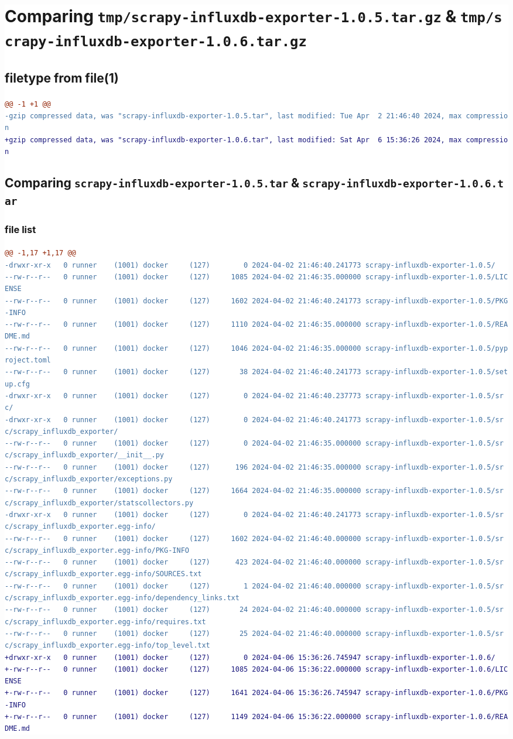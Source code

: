 # Comparing `tmp/scrapy-influxdb-exporter-1.0.5.tar.gz` & `tmp/scrapy-influxdb-exporter-1.0.6.tar.gz`

## filetype from file(1)

```diff
@@ -1 +1 @@
-gzip compressed data, was "scrapy-influxdb-exporter-1.0.5.tar", last modified: Tue Apr  2 21:46:40 2024, max compression
+gzip compressed data, was "scrapy-influxdb-exporter-1.0.6.tar", last modified: Sat Apr  6 15:36:26 2024, max compression
```

## Comparing `scrapy-influxdb-exporter-1.0.5.tar` & `scrapy-influxdb-exporter-1.0.6.tar`

### file list

```diff
@@ -1,17 +1,17 @@
-drwxr-xr-x   0 runner    (1001) docker     (127)        0 2024-04-02 21:46:40.241773 scrapy-influxdb-exporter-1.0.5/
--rw-r--r--   0 runner    (1001) docker     (127)     1085 2024-04-02 21:46:35.000000 scrapy-influxdb-exporter-1.0.5/LICENSE
--rw-r--r--   0 runner    (1001) docker     (127)     1602 2024-04-02 21:46:40.241773 scrapy-influxdb-exporter-1.0.5/PKG-INFO
--rw-r--r--   0 runner    (1001) docker     (127)     1110 2024-04-02 21:46:35.000000 scrapy-influxdb-exporter-1.0.5/README.md
--rw-r--r--   0 runner    (1001) docker     (127)     1046 2024-04-02 21:46:35.000000 scrapy-influxdb-exporter-1.0.5/pyproject.toml
--rw-r--r--   0 runner    (1001) docker     (127)       38 2024-04-02 21:46:40.241773 scrapy-influxdb-exporter-1.0.5/setup.cfg
-drwxr-xr-x   0 runner    (1001) docker     (127)        0 2024-04-02 21:46:40.237773 scrapy-influxdb-exporter-1.0.5/src/
-drwxr-xr-x   0 runner    (1001) docker     (127)        0 2024-04-02 21:46:40.241773 scrapy-influxdb-exporter-1.0.5/src/scrapy_influxdb_exporter/
--rw-r--r--   0 runner    (1001) docker     (127)        0 2024-04-02 21:46:35.000000 scrapy-influxdb-exporter-1.0.5/src/scrapy_influxdb_exporter/__init__.py
--rw-r--r--   0 runner    (1001) docker     (127)      196 2024-04-02 21:46:35.000000 scrapy-influxdb-exporter-1.0.5/src/scrapy_influxdb_exporter/exceptions.py
--rw-r--r--   0 runner    (1001) docker     (127)     1664 2024-04-02 21:46:35.000000 scrapy-influxdb-exporter-1.0.5/src/scrapy_influxdb_exporter/statscollectors.py
-drwxr-xr-x   0 runner    (1001) docker     (127)        0 2024-04-02 21:46:40.241773 scrapy-influxdb-exporter-1.0.5/src/scrapy_influxdb_exporter.egg-info/
--rw-r--r--   0 runner    (1001) docker     (127)     1602 2024-04-02 21:46:40.000000 scrapy-influxdb-exporter-1.0.5/src/scrapy_influxdb_exporter.egg-info/PKG-INFO
--rw-r--r--   0 runner    (1001) docker     (127)      423 2024-04-02 21:46:40.000000 scrapy-influxdb-exporter-1.0.5/src/scrapy_influxdb_exporter.egg-info/SOURCES.txt
--rw-r--r--   0 runner    (1001) docker     (127)        1 2024-04-02 21:46:40.000000 scrapy-influxdb-exporter-1.0.5/src/scrapy_influxdb_exporter.egg-info/dependency_links.txt
--rw-r--r--   0 runner    (1001) docker     (127)       24 2024-04-02 21:46:40.000000 scrapy-influxdb-exporter-1.0.5/src/scrapy_influxdb_exporter.egg-info/requires.txt
--rw-r--r--   0 runner    (1001) docker     (127)       25 2024-04-02 21:46:40.000000 scrapy-influxdb-exporter-1.0.5/src/scrapy_influxdb_exporter.egg-info/top_level.txt
+drwxr-xr-x   0 runner    (1001) docker     (127)        0 2024-04-06 15:36:26.745947 scrapy-influxdb-exporter-1.0.6/
+-rw-r--r--   0 runner    (1001) docker     (127)     1085 2024-04-06 15:36:22.000000 scrapy-influxdb-exporter-1.0.6/LICENSE
+-rw-r--r--   0 runner    (1001) docker     (127)     1641 2024-04-06 15:36:26.745947 scrapy-influxdb-exporter-1.0.6/PKG-INFO
+-rw-r--r--   0 runner    (1001) docker     (127)     1149 2024-04-06 15:36:22.000000 scrapy-influxdb-exporter-1.0.6/README.md
```